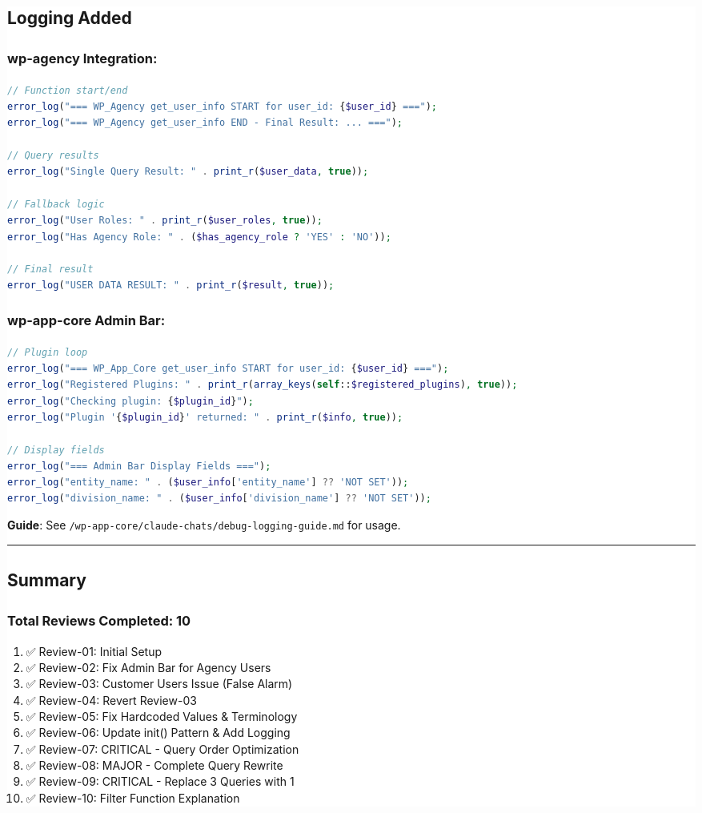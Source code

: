 
## Logging Added

### wp-agency Integration:
```php
// Function start/end
error_log("=== WP_Agency get_user_info START for user_id: {$user_id} ===");
error_log("=== WP_Agency get_user_info END - Final Result: ... ===");

// Query results
error_log("Single Query Result: " . print_r($user_data, true));

// Fallback logic
error_log("User Roles: " . print_r($user_roles, true));
error_log("Has Agency Role: " . ($has_agency_role ? 'YES' : 'NO'));

// Final result
error_log("USER DATA RESULT: " . print_r($result, true));
```

### wp-app-core Admin Bar:
```php
// Plugin loop
error_log("=== WP_App_Core get_user_info START for user_id: {$user_id} ===");
error_log("Registered Plugins: " . print_r(array_keys(self::$registered_plugins), true));
error_log("Checking plugin: {$plugin_id}");
error_log("Plugin '{$plugin_id}' returned: " . print_r($info, true));

// Display fields
error_log("=== Admin Bar Display Fields ===");
error_log("entity_name: " . ($user_info['entity_name'] ?? 'NOT SET'));
error_log("division_name: " . ($user_info['division_name'] ?? 'NOT SET'));
```

**Guide**: See `/wp-app-core/claude-chats/debug-logging-guide.md` for usage.

---

## Summary

### Total Reviews Completed: 10
1. ✅ Review-01: Initial Setup
2. ✅ Review-02: Fix Admin Bar for Agency Users
3. ✅ Review-03: Customer Users Issue (False Alarm)
4. ✅ Review-04: Revert Review-03
5. ✅ Review-05: Fix Hardcoded Values & Terminology
6. ✅ Review-06: Update init() Pattern & Add Logging
7. ✅ Review-07: CRITICAL - Query Order Optimization
8. ✅ Review-08: MAJOR - Complete Query Rewrite
9. ✅ Review-09: CRITICAL - Replace 3 Queries with 1
10. ✅ Review-10: Filter Function Explanation
